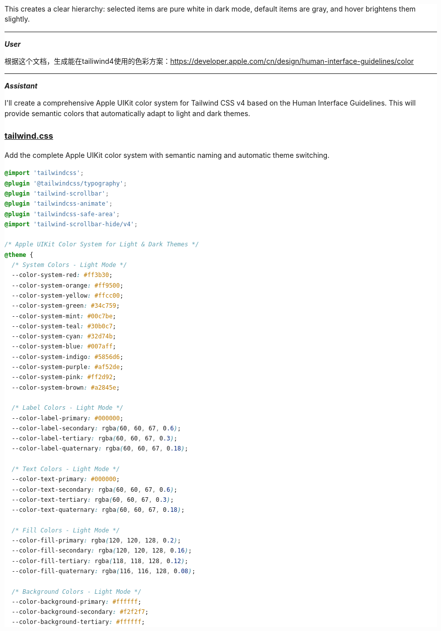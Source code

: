 This creates a clear hierarchy: selected items are pure white in dark mode, default items are gray, and hover brightens them slightly.

---

_**User**_

根据这个文档，生成能在tailiwind4使用的色彩方案：https://developer.apple.com/cn/design/human-interface-guidelines/color

---

_**Assistant**_

I'll create a comprehensive Apple UIKit color system for Tailwind CSS v4 based on the Human Interface Guidelines. This will provide semantic colors that automatically adapt to light and dark themes.

### [tailwind.css](file:///Users/maxtune/workspace/personal/Afilmory/packages/docs/src/styles/tailwind.css)

Add the complete Apple UIKit color system with semantic naming and automatic theme switching.

````css
@import 'tailwindcss';
@plugin '@tailwindcss/typography';
@plugin 'tailwind-scrollbar';
@plugin 'tailwindcss-animate';
@plugin 'tailwindcss-safe-area';
@import 'tailwind-scrollbar-hide/v4';

/* Apple UIKit Color System for Light & Dark Themes */
@theme {
  /* System Colors - Light Mode */
  --color-system-red: #ff3b30;
  --color-system-orange: #ff9500;
  --color-system-yellow: #ffcc00;
  --color-system-green: #34c759;
  --color-system-mint: #00c7be;
  --color-system-teal: #30b0c7;
  --color-system-cyan: #32d74b;
  --color-system-blue: #007aff;
  --color-system-indigo: #5856d6;
  --color-system-purple: #af52de;
  --color-system-pink: #ff2d92;
  --color-system-brown: #a2845e;

  /* Label Colors - Light Mode */
  --color-label-primary: #000000;
  --color-label-secondary: rgba(60, 60, 67, 0.6);
  --color-label-tertiary: rgba(60, 60, 67, 0.3);
  --color-label-quaternary: rgba(60, 60, 67, 0.18);

  /* Text Colors - Light Mode */
  --color-text-primary: #000000;
  --color-text-secondary: rgba(60, 60, 67, 0.6);
  --color-text-tertiary: rgba(60, 60, 67, 0.3);
  --color-text-quaternary: rgba(60, 60, 67, 0.18);

  /* Fill Colors - Light Mode */
  --color-fill-primary: rgba(120, 120, 128, 0.2);
  --color-fill-secondary: rgba(120, 120, 128, 0.16);
  --color-fill-tertiary: rgba(118, 118, 128, 0.12);
  --color-fill-quaternary: rgba(116, 116, 128, 0.08);

  /* Background Colors - Light Mode */
  --color-background-primary: #ffffff;
  --color-background-secondary: #f2f2f7;
  --color-background-tertiary: #ffffff;
````
